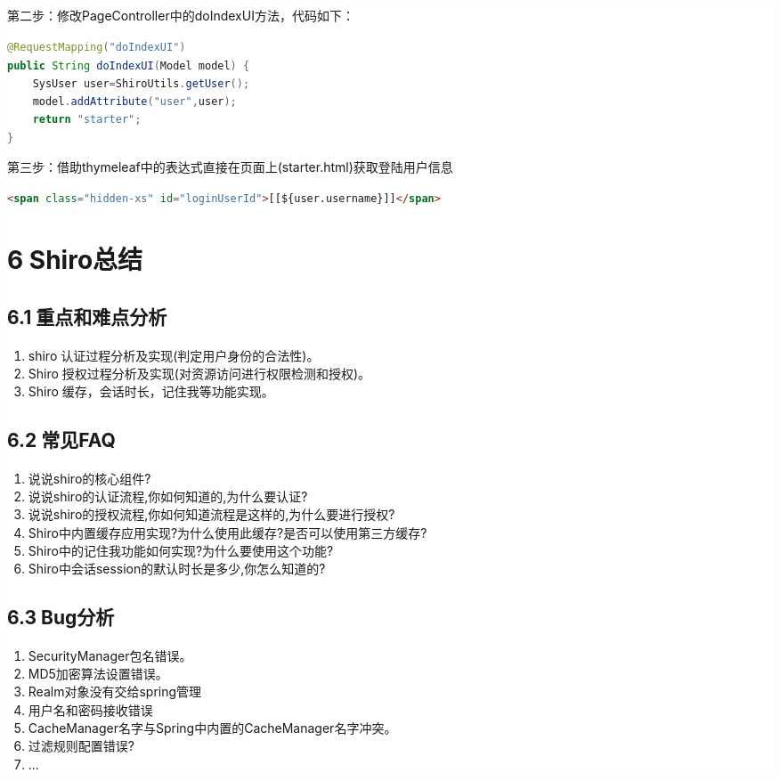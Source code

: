 第二步：修改PageController中的doIndexUI方法，代码如下：

```Java
@RequestMapping("doIndexUI")
public String doIndexUI(Model model) {
    SysUser user=ShiroUtils.getUser();
    model.addAttribute("user",user);
    return "starter";
}
```

第三步：借助thymeleaf中的表达式直接在页面上(starter.html)获取登陆用户信息

```html
<span class="hidden-xs" id="loginUserId">[[${user.username}]]</span>
```

# 6 Shiro总结

## 6.1 重点和难点分析

1. shiro 认证过程分析及实现(判定用户身份的合法性)。
2. Shiro 授权过程分析及实现(对资源访问进行权限检测和授权)。
3. Shiro 缓存，会话时长，记住我等功能实现。

## 6.2 常见FAQ

1. 说说shiro的核心组件?
2. 说说shiro的认证流程,你如何知道的,为什么要认证?
3. 说说shiro的授权流程,你如何知道流程是这样的,为什么要进行授权?
4. Shiro中内置缓存应用实现?为什么使用此缓存?是否可以使用第三方缓存?
5. Shiro中的记住我功能如何实现?为什么要使用这个功能?
6. Shiro中会话session的默认时长是多少,你怎么知道的?

## 6.3 Bug分析

1. SecurityManager包名错误。
2. MD5加密算法设置错误。
3. Realm对象没有交给spring管理
4. 用户名和密码接收错误
5. CacheManager名字与Spring中内置的CacheManager名字冲突。
6. 过滤规则配置错误?
7. ...